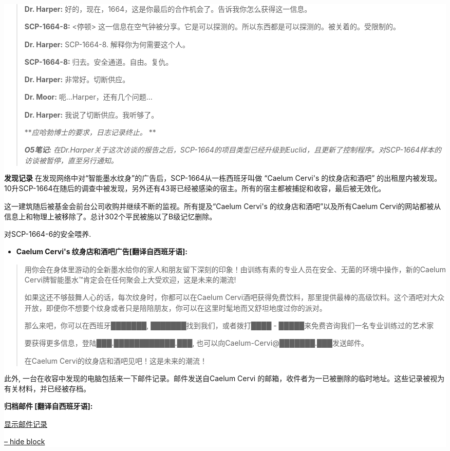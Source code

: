 > **Dr. Harper:**  好的，现在，1664，这是你最后的合作机会了。告诉我你怎么获得这一信息。
> 
> **SCP-1664-8:**  <停顿> 这一信息在空气钟被分享。它是可以探测的。所以东西都是可以探测的。被关着的。受限制的。
> 
> **Dr. Harper:**  SCP-1664-8. 解释你为何需要这个人。
> 
> **SCP-1664-8:**  归去。安全通道。自由。复仇。
> 
> **Dr. Harper:**  非常好。切断供应。
> 
> **Dr. Moor:**  呃…Harper，还有几个问题…
> 
> **Dr. Harper:**  我说了切断供应。我听够了。
> 
> ***应哈勃博士的要求，日志记录终止。* ** 
> 
> ***O5笔记:**  在Dr.Harper关于这次访谈的报告之后，SCP-1664的项目类型已经升级到Euclid，且更新了控制程序。对SCP-1664样本的访谈被暂停，直至另行通知。* 
> 




**发现记录** 在发现网络中对“智能墨水纹身”的广告后，SCP-1664从一栋西班牙叫做 “Caelum Cervi's 的纹身店和酒吧” 的出租屋内被发现。10升SCP-1664在随后的调查中被发现，另外还有43哥已经被感染的宿主。所有的宿主都被捕捉和收容，最后被无效化。

这一建筑随后被基金会前台公司收购并继续不断的监视。所有提及“Caelum Cervi's 的纹身店和酒吧”以及所有Caelum Cervi的网站都被从信息上和物理上被移除了。总计302个平民被施以了B级记忆删除。



对SCP-1664-6的安全喂养.



- **Caelum Cervi's 纹身店和酒吧广告[翻译自西班牙语]:** 


> 用你会在身体里游动的全新墨水给你的家人和朋友留下深刻的印象！由训练有素的专业人员在安全、无菌的环境中操作，新的Caelum Cervi牌智能墨水™肯定会在任何聚会上大受欢迎，这是未来的潮流!
> 
> 如果这还不够鼓舞人心的话，每次纹身时，你都可以在Caelum Cervi酒吧获得免费饮料，那里提供最棒的高级饮料。这个酒吧对大众开放，即便你不想要个纹身或者只是陪陪朋友，你可以在这里时髦地而又舒坦地度过你的派对。
> 
> 那么来吧，你可以在西班牙███████, ███████找到我们，或者拨打████ - █████来免费咨询我们一名专业训练过的艺术家
> 
> 要获得更多信息，登陆███.████████████.███, 也可以向Caelum-Cervi@███████.███发送邮件。
> 
> 在Caelum Cervi的纹身店和酒吧见吧！这是未来的潮流！
> 

此外, 一台在收容中发现的电脑包括来一下邮件记录。邮件发送自Caelum Cervi 的邮箱，收件者为一已被删除的临时地址。这些记录被视为有关材料，并已经被存档。

**归档邮件 [翻译自西班牙语]:** 


<a shape='rect' class='collapsible-block-link' href='javascript:;'>&#26174;&#31034;&#37038;&#20214;&#35760;&#24405;</a>

<a shape='rect' class='collapsible-block-link' href='javascript:;'>&#8211;&#160;hide&#160;block</a>

